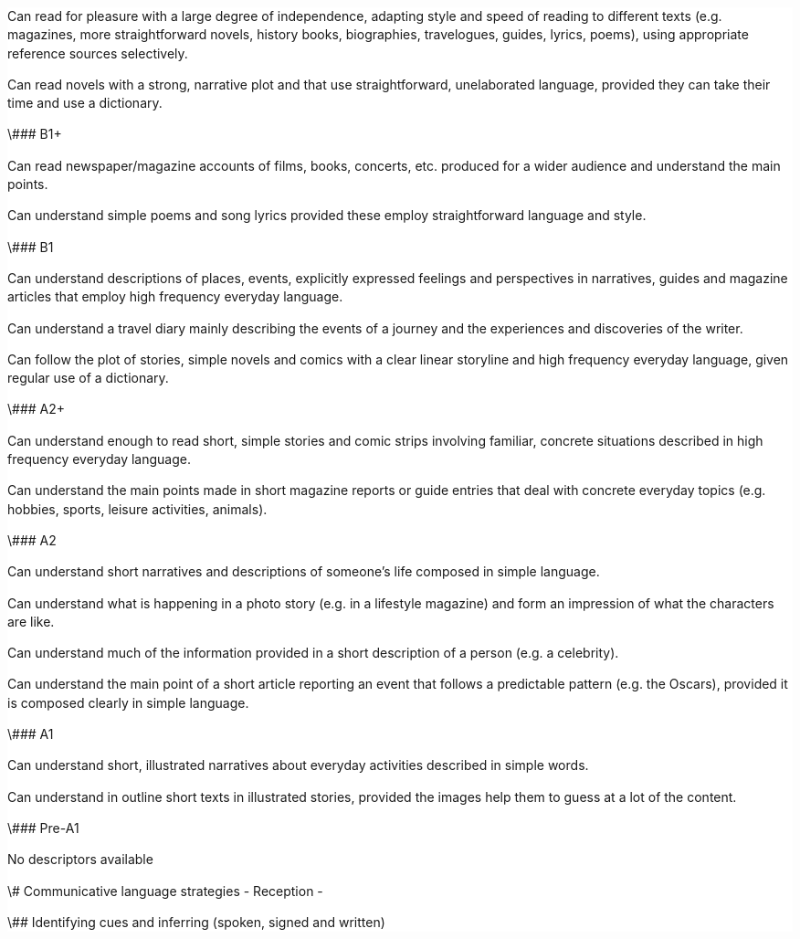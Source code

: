 Can read for pleasure with a large degree of independence, adapting style and speed of reading to different texts (e.g. magazines, more straightforward novels, history books, biographies, travelogues, guides, lyrics, poems), using appropriate reference sources selectively.  

Can read novels with a strong, narrative plot and that use straightforward, unelaborated language, provided they can take their time and use a dictionary.  

\\### B1+  

Can read newspaper/magazine accounts of films, books, concerts, etc. produced for a wider audience and understand the main points.  

Can understand simple poems and song lyrics provided these employ straightforward language and style.  

\\### B1  

Can understand descriptions of places, events, explicitly expressed feelings and perspectives in narratives, guides and magazine articles that employ high frequency everyday language.  

Can understand a travel diary mainly describing the events of a journey and the experiences and discoveries of the writer.  

Can follow the plot of stories, simple novels and comics with a clear linear storyline and high frequency everyday language, given regular use of a dictionary.  

\\### A2+  

Can understand enough to read short, simple stories and comic strips involving familiar, concrete situations described in high frequency everyday language.  

Can understand the main points made in short magazine reports or guide entries that deal with concrete everyday topics (e.g. hobbies, sports, leisure activities, animals).  

\\### A2  

Can understand short narratives and descriptions of someone’s life composed in simple language.  

Can understand what is happening in a photo story (e.g. in a lifestyle magazine) and form an impression of what the characters are like.  

Can understand much of the information provided in a short description of a person (e.g. a celebrity).  

Can understand the main point of a short article reporting an event that follows a predictable pattern (e.g. the Oscars), provided it is composed clearly in simple language.  

\\### A1  

Can understand short, illustrated narratives about everyday activities described in simple words.  

Can understand in outline short texts in illustrated stories, provided the images help them to guess at a lot of the content.  

\\### Pre-A1  

No descriptors available

\\# Communicative language strategies - Reception -  

\\## Identifying cues and inferring (spoken, signed and written)  
